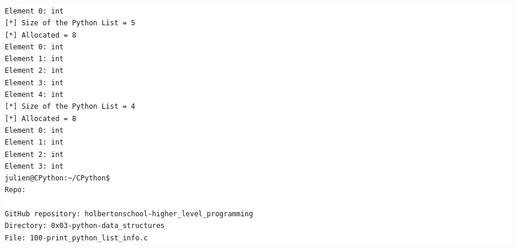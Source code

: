 	Element 0: int
	[*] Size of the Python List = 5
	[*] Allocated = 8
	Element 0: int
	Element 1: int
	Element 2: int
	Element 3: int
	Element 4: int
	[*] Size of the Python List = 4
	[*] Allocated = 8
	Element 0: int
	Element 1: int
	Element 2: int
	Element 3: int
	julien@CPython:~/CPython$ 
	Repo:

	GitHub repository: holbertonschool-higher_level_programming
	Directory: 0x03-python-data_structures
	File: 100-print_python_list_info.c


